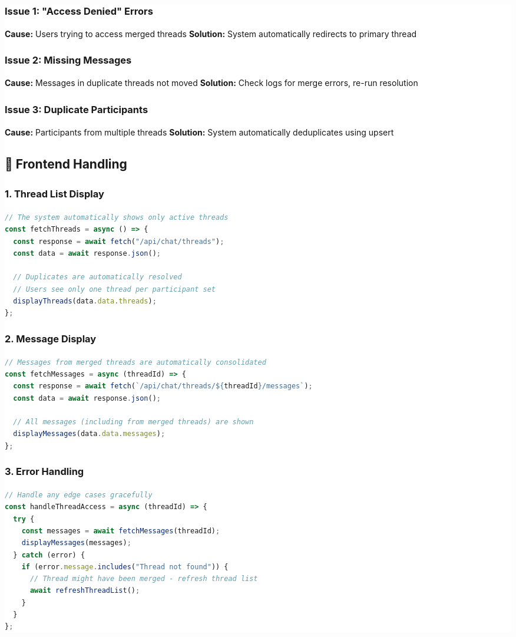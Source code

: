 ### **Issue 1: "Access Denied" Errors**

**Cause:** Users trying to access merged threads
**Solution:** System automatically redirects to primary thread

### **Issue 2: Missing Messages**

**Cause:** Messages in duplicate threads not moved
**Solution:** Check logs for merge errors, re-run resolution

### **Issue 3: Duplicate Participants**

**Cause:** Participants from multiple threads
**Solution:** System automatically deduplicates using upsert

## 📱 **Frontend Handling**

### **1. Thread List Display**

```javascript
// The system automatically shows only active threads
const fetchThreads = async () => {
  const response = await fetch("/api/chat/threads");
  const data = await response.json();

  // Duplicates are automatically resolved
  // Users see only one thread per participant set
  displayThreads(data.data.threads);
};
```

### **2. Message Display**

```javascript
// Messages from merged threads are automatically consolidated
const fetchMessages = async (threadId) => {
  const response = await fetch(`/api/chat/threads/${threadId}/messages`);
  const data = await response.json();

  // All messages (including from merged threads) are shown
  displayMessages(data.data.messages);
};
```

### **3. Error Handling**

```javascript
// Handle any edge cases gracefully
const handleThreadAccess = async (threadId) => {
  try {
    const messages = await fetchMessages(threadId);
    displayMessages(messages);
  } catch (error) {
    if (error.message.includes("Thread not found")) {
      // Thread might have been merged - refresh thread list
      await refreshThreadList();
    }
  }
};
```
